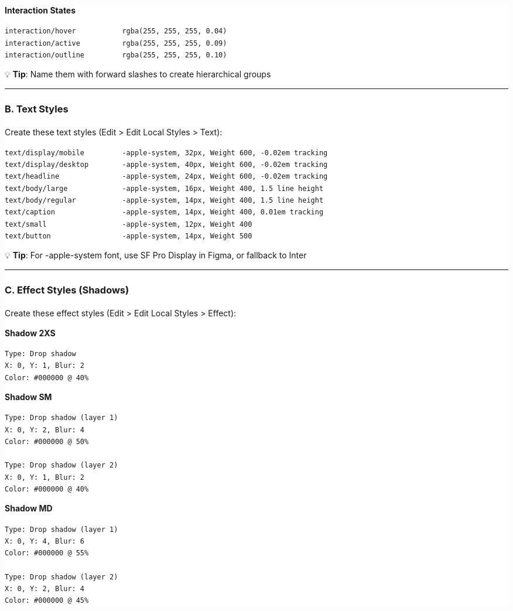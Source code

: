 **Interaction States**
```
interaction/hover           rgba(255, 255, 255, 0.04)
interaction/active          rgba(255, 255, 255, 0.09)
interaction/outline         rgba(255, 255, 255, 0.10)
```

💡 **Tip**: Name them with forward slashes to create hierarchical groups

---

### B. Text Styles

Create these text styles (Edit > Edit Local Styles > Text):

```
text/display/mobile         -apple-system, 32px, Weight 600, -0.02em tracking
text/display/desktop        -apple-system, 40px, Weight 600, -0.02em tracking
text/headline               -apple-system, 24px, Weight 600, -0.02em tracking
text/body/large             -apple-system, 16px, Weight 400, 1.5 line height
text/body/regular           -apple-system, 14px, Weight 400, 1.5 line height
text/caption                -apple-system, 14px, Weight 400, 0.01em tracking
text/small                  -apple-system, 12px, Weight 400
text/button                 -apple-system, 14px, Weight 500
```

💡 **Tip**: For -apple-system font, use SF Pro Display in Figma, or fallback to Inter

---

### C. Effect Styles (Shadows)

Create these effect styles (Edit > Edit Local Styles > Effect):

**Shadow 2XS**
```
Type: Drop shadow
X: 0, Y: 1, Blur: 2
Color: #000000 @ 40%
```

**Shadow SM**
```
Type: Drop shadow (layer 1)
X: 0, Y: 2, Blur: 4
Color: #000000 @ 50%

Type: Drop shadow (layer 2)
X: 0, Y: 1, Blur: 2
Color: #000000 @ 40%
```

**Shadow MD**
```
Type: Drop shadow (layer 1)
X: 0, Y: 4, Blur: 6
Color: #000000 @ 55%

Type: Drop shadow (layer 2)
X: 0, Y: 2, Blur: 4
Color: #000000 @ 45%
```
